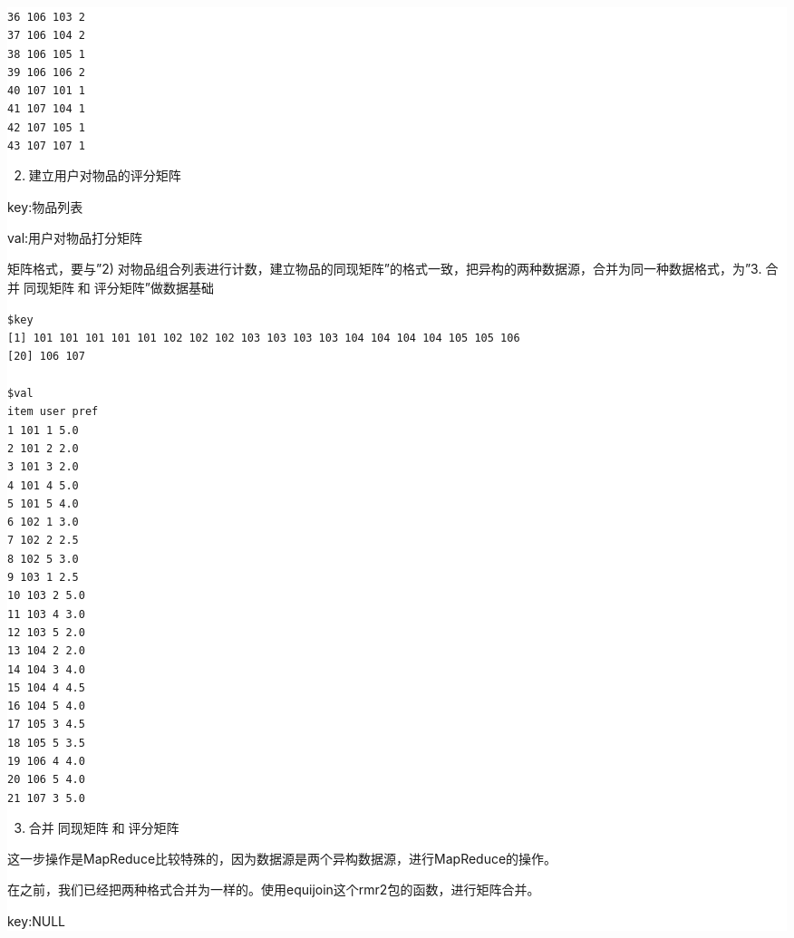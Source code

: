     36 106 103 2
    37 106 104 2
    38 106 105 1
    39 106 106 2
    40 107 101 1
    41 107 104 1
    42 107 105 1
    43 107 107 1
    

2. 建立用户对物品的评分矩阵

key:物品列表
  
val:用户对物品打分矩阵
  
矩阵格式，要与&#8221;2) 对物品组合列表进行计数，建立物品的同现矩阵&#8221;的格式一致，把异构的两种数据源，合并为同一种数据格式，为&#8221;3. 合并 同现矩阵 和 评分矩阵&#8221;做数据基础

    
    $key
    [1] 101 101 101 101 101 102 102 102 103 103 103 103 104 104 104 104 105 105 106
    [20] 106 107
    
    $val
    item user pref
    1 101 1 5.0
    2 101 2 2.0
    3 101 3 2.0
    4 101 4 5.0
    5 101 5 4.0
    6 102 1 3.0
    7 102 2 2.5
    8 102 5 3.0
    9 103 1 2.5
    10 103 2 5.0
    11 103 4 3.0
    12 103 5 2.0
    13 104 2 2.0
    14 104 3 4.0
    15 104 4 4.5
    16 104 5 4.0
    17 105 3 4.5
    18 105 5 3.5
    19 106 4 4.0
    20 106 5 4.0
    21 107 3 5.0
    

3. 合并 同现矩阵 和 评分矩阵

这一步操作是MapReduce比较特殊的，因为数据源是两个异构数据源，进行MapReduce的操作。
  
在之前，我们已经把两种格式合并为一样的。使用equijoin这个rmr2包的函数，进行矩阵合并。
  
key:NULL
  